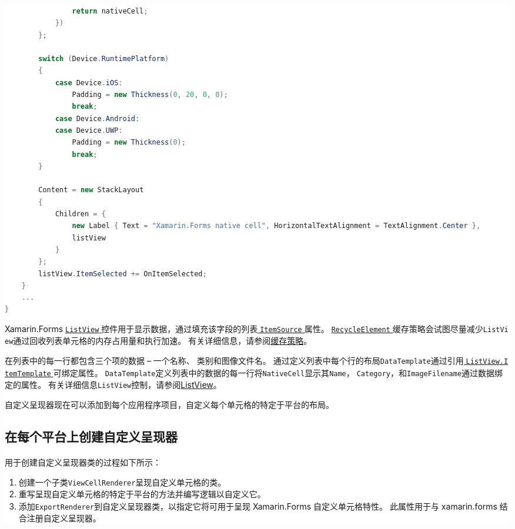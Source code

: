 ```csharp
                return nativeCell;
            })
        };

        switch (Device.RuntimePlatform)
        {
            case Device.iOS:
                Padding = new Thickness(0, 20, 0, 0);
                break;
            case Device.Android:
            case Device.UWP:
                Padding = new Thickness(0);
                break;
        }

        Content = new StackLayout
        {
            Children = {
                new Label { Text = "Xamarin.Forms native cell", HorizontalTextAlignment = TextAlignment.Center },
                listView
            }
        };
        listView.ItemSelected += OnItemSelected;
    }
    ...
}
```

Xamarin.Forms [ `ListView` ](https://developer.xamarin.com/api/type/Xamarin.Forms.ListView/)控件用于显示数据，通过填充该字段的列表[ `ItemSource` ](https://developer.xamarin.com/api/property/Xamarin.Forms.ItemsView%601.ItemsSource/)属性。 [ `RecycleElement` ](https://developer.xamarin.com/api/field/Xamarin.Forms.ListViewCachingStrategy.RecycleElement/)缓存策略会试图尽量减少`ListView`通过回收列表单元格的内存占用量和执行加速。 有关详细信息，请参阅[缓存策略](~/xamarin-forms/user-interface/listview/performance.md#cachingstrategy)。

在列表中的每一行都包含三个项的数据 – 一个名称、 类别和图像文件名。 通过定义列表中每个行的布局`DataTemplate`通过引用[ `ListView.ItemTemplate` ](https://developer.xamarin.com/api/property/Xamarin.Forms.ItemsView%601.ItemTemplate/)可绑定属性。 `DataTemplate`定义列表中的数据的每一行将`NativeCell`显示其`Name`， `Category`，和`ImageFilename`通过数据绑定的属性。 有关详细信息`ListView`控制，请参阅[ListView](~/xamarin-forms/user-interface/listview/index.md)。

自定义呈现器现在可以添加到每个应用程序项目，自定义每个单元格的特定于平台的布局。

<a name="Creating_the_Custom_Renderer_on_each_Platform" />

## <a name="creating-the-custom-renderer-on-each-platform"></a>在每个平台上创建自定义呈现器

用于创建自定义呈现器类的过程如下所示：

1. 创建一个子类`ViewCellRenderer`呈现自定义单元格的类。
1. 重写呈现自定义单元格的特定于平台的方法并编写逻辑以自定义它。
1. 添加`ExportRenderer`到自定义呈现器类，以指定它将可用于呈现 Xamarin.Forms 自定义单元格特性。 此属性用于与 xamarin.forms 结合注册自定义呈现器。

